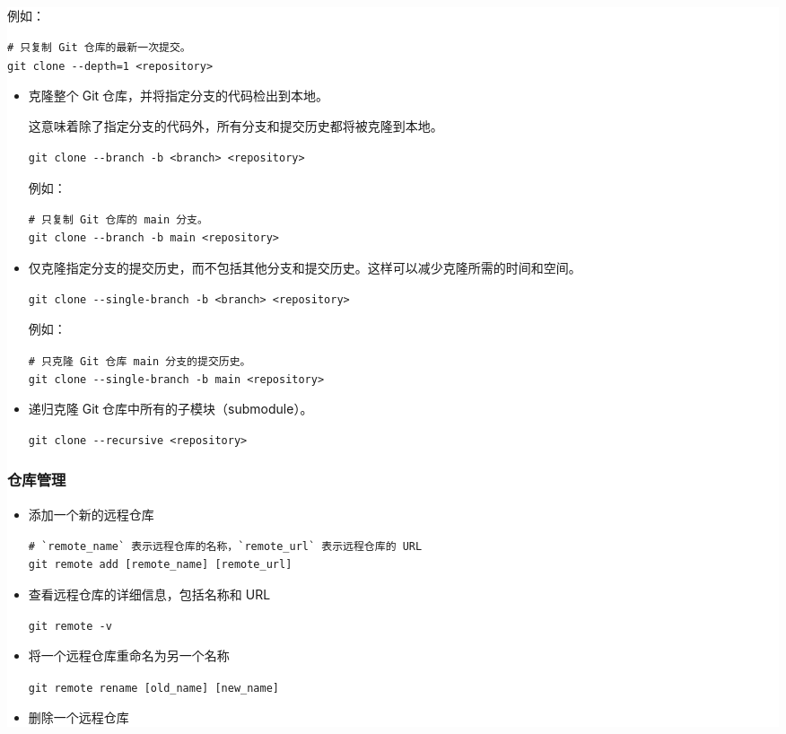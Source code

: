   例如：

  ```shell
  # 只复制 Git 仓库的最新一次提交。
  git clone --depth=1 <repository>
  ```

- 克隆整个 Git 仓库，并将指定分支的代码检出到本地。

  这意味着除了指定分支的代码外，所有分支和提交历史都将被克隆到本地。

  ```shell
  git clone --branch -b <branch> <repository>
  ```

  例如：

  ```shell
  # 只复制 Git 仓库的 main 分支。
  git clone --branch -b main <repository> 
  ```

- <badge type="tip" text="常用"/>仅克隆指定分支的提交历史，而不包括其他分支和提交历史。这样可以减少克隆所需的时间和空间。

  ```shell
  git clone --single-branch -b <branch> <repository>
  ```

  例如：

  ```shell
  # 只克隆 Git 仓库 main 分支的提交历史。
  git clone --single-branch -b main <repository> 
  ```

- 递归克隆 Git 仓库中所有的子模块（submodule）。

  ```shell
  git clone --recursive <repository>
  ```

### 仓库管理

- <badge type="tip" text="常用"/>添加一个新的远程仓库

  ```shell
  # `remote_name` 表示远程仓库的名称，`remote_url` 表示远程仓库的 URL
  git remote add [remote_name] [remote_url]
  ```
  
- 查看远程仓库的详细信息，包括名称和 URL

  ```shell
  git remote -v
  ```

- 将一个远程仓库重命名为另一个名称

  ```shell
  git remote rename [old_name] [new_name]
  ```

- 删除一个远程仓库
